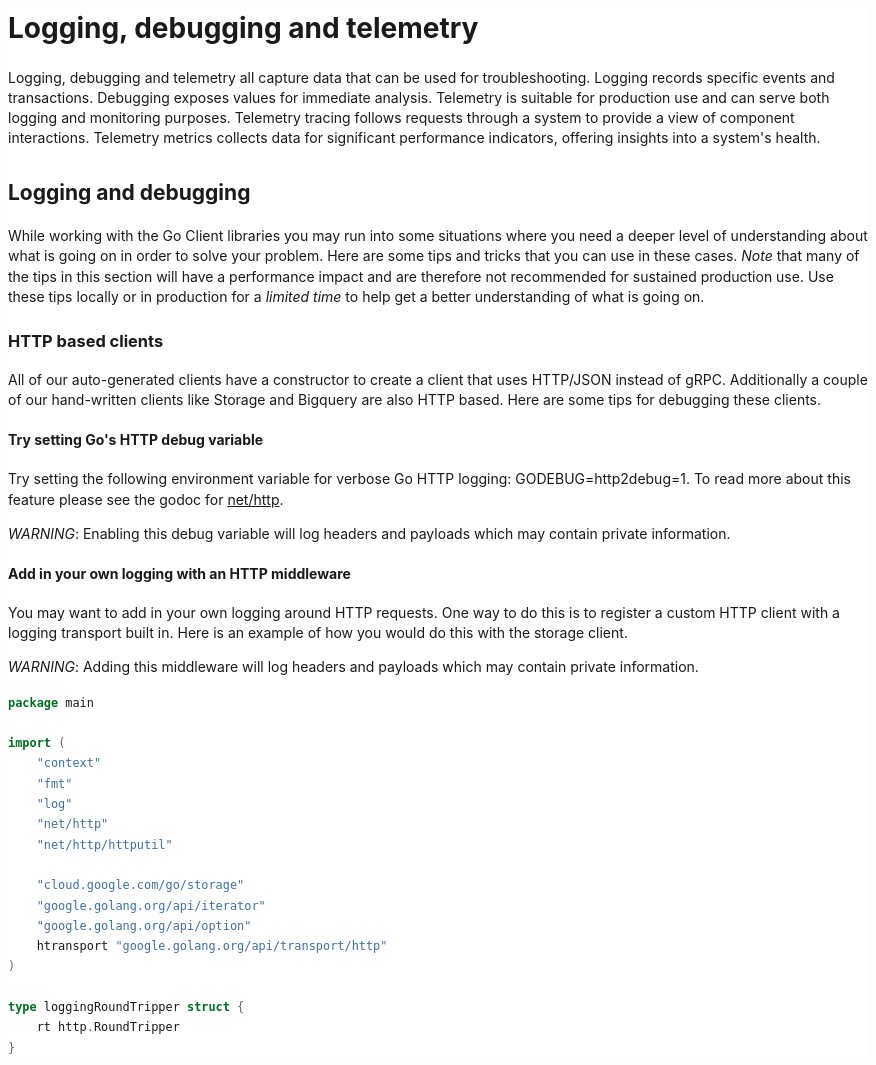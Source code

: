 # Logging, debugging and telemetry

Logging, debugging and telemetry all capture data that can be used for
troubleshooting. Logging records specific events and transactions. Debugging
exposes values for immediate analysis. Telemetry is suitable for production use
and can serve both logging and monitoring purposes. Telemetry tracing follows
requests through a system to provide a view of component interactions. Telemetry
metrics collects data for significant performance indicators, offering insights
into a system's health.

## Logging and debugging

While working with the Go Client libraries you may run into some situations
where you need a deeper level of understanding about what is going on in order
to solve your problem. Here are some tips and tricks that you can use in these
cases. *Note* that many of the tips in this section will have a performance
impact and are therefore not recommended for sustained production use. Use these
tips locally or in production for a *limited time* to help get a better
understanding of what is going on.

### HTTP based clients

All of our auto-generated clients have a constructor to create a client that
uses HTTP/JSON instead of gRPC. Additionally a couple of our hand-written
clients like Storage and Bigquery are also HTTP based. Here are some tips for
debugging these clients.

#### Try setting Go's HTTP debug variable

Try setting the following environment variable for verbose Go HTTP logging:
GODEBUG=http2debug=1. To read more about this feature please see the godoc for
[net/http](https://pkg.go.dev/net/http).

*WARNING*: Enabling this debug variable will log headers and payloads which may
contain private information.

#### Add in your own logging with an HTTP middleware

You may want to add in your own logging around HTTP requests. One way to do this
is to register a custom HTTP client with a logging transport built in. Here is
an example of how you would do this with the storage client.

*WARNING*: Adding this middleware will log headers and payloads which may
contain private information.

```go
package main

import (
    "context"
    "fmt"
    "log"
    "net/http"
    "net/http/httputil"

    "cloud.google.com/go/storage"
    "google.golang.org/api/iterator"
    "google.golang.org/api/option"
    htransport "google.golang.org/api/transport/http"
)

type loggingRoundTripper struct {
    rt http.RoundTripper
}

```